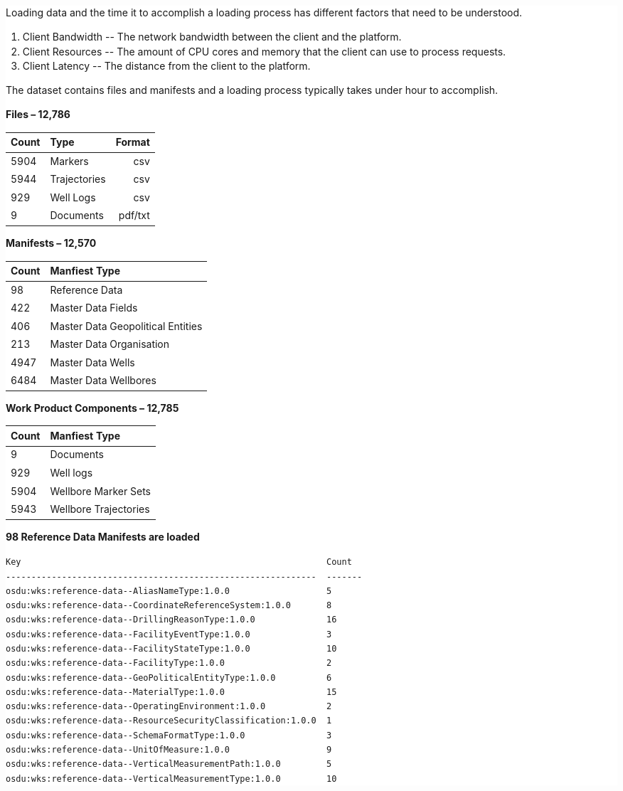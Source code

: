 Loading data and the time it to accomplish a loading process has different factors that need to be understood.

1. Client Bandwidth -- The network bandwidth between the client and the platform.
2. Client Resources -- The amount of CPU cores and memory that the client can use to process requests.
3. Client Latency -- The distance from the client to the platform.

The dataset contains files and manifests and a loading process typically takes under hour to accomplish.

__Files – 12,786__

| Count    | Type           | Format   |
| :------- |:-------------- | --------:|
| 5904     |  Markers       |      csv |
| 5944     |  Trajectories  |      csv |
| 929      |  Well Logs     |      csv |
| 9        |  Documents     |  pdf/txt |


__Manifests – 12,570__

| Count   | Manfiest Type                      |
| :------ |:---------------------------------- |
| 98      |  Reference Data                    |
| 422     |  Master Data Fields                |
| 406     |  Master Data Geopolitical Entities |
| 213     |  Master Data Organisation          |
| 4947    |  Master Data Wells                 |
| 6484    |  Master Data Wellbores             |

__Work Product Components – 12,785__

| Count   | Manfiest Type                      |
| :------ |:---------------------------------- |
| 9       |  Documents                         |
| 929     |  Well logs                         |
| 5904    |  Wellbore Marker Sets              |
| 5943    |  Wellbore Trajectories             |

__98 Reference Data Manifests are loaded__
```
Key                                                            Count
-------------------------------------------------------------  -------
osdu:wks:reference-data--AliasNameType:1.0.0                   5
osdu:wks:reference-data--CoordinateReferenceSystem:1.0.0       8
osdu:wks:reference-data--DrillingReasonType:1.0.0              16
osdu:wks:reference-data--FacilityEventType:1.0.0               3
osdu:wks:reference-data--FacilityStateType:1.0.0               10
osdu:wks:reference-data--FacilityType:1.0.0                    2
osdu:wks:reference-data--GeoPoliticalEntityType:1.0.0          6
osdu:wks:reference-data--MaterialType:1.0.0                    15
osdu:wks:reference-data--OperatingEnvironment:1.0.0            2
osdu:wks:reference-data--ResourceSecurityClassification:1.0.0  1
osdu:wks:reference-data--SchemaFormatType:1.0.0                3
osdu:wks:reference-data--UnitOfMeasure:1.0.0                   9
osdu:wks:reference-data--VerticalMeasurementPath:1.0.0         5
osdu:wks:reference-data--VerticalMeasurementType:1.0.0         10
```